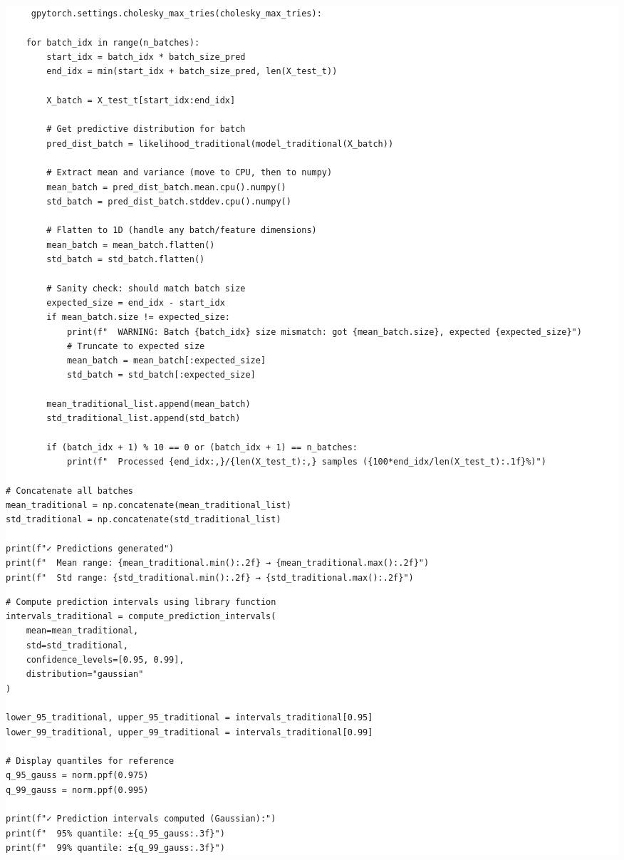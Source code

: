```{code-cell} ipython3
     gpytorch.settings.cholesky_max_tries(cholesky_max_tries):

    for batch_idx in range(n_batches):
        start_idx = batch_idx * batch_size_pred
        end_idx = min(start_idx + batch_size_pred, len(X_test_t))

        X_batch = X_test_t[start_idx:end_idx]

        # Get predictive distribution for batch
        pred_dist_batch = likelihood_traditional(model_traditional(X_batch))

        # Extract mean and variance (move to CPU, then to numpy)
        mean_batch = pred_dist_batch.mean.cpu().numpy()
        std_batch = pred_dist_batch.stddev.cpu().numpy()

        # Flatten to 1D (handle any batch/feature dimensions)
        mean_batch = mean_batch.flatten()
        std_batch = std_batch.flatten()

        # Sanity check: should match batch size
        expected_size = end_idx - start_idx
        if mean_batch.size != expected_size:
            print(f"  WARNING: Batch {batch_idx} size mismatch: got {mean_batch.size}, expected {expected_size}")
            # Truncate to expected size
            mean_batch = mean_batch[:expected_size]
            std_batch = std_batch[:expected_size]

        mean_traditional_list.append(mean_batch)
        std_traditional_list.append(std_batch)

        if (batch_idx + 1) % 10 == 0 or (batch_idx + 1) == n_batches:
            print(f"  Processed {end_idx:,}/{len(X_test_t):,} samples ({100*end_idx/len(X_test_t):.1f}%)")

# Concatenate all batches
mean_traditional = np.concatenate(mean_traditional_list)
std_traditional = np.concatenate(std_traditional_list)

print(f"✓ Predictions generated")
print(f"  Mean range: {mean_traditional.min():.2f} → {mean_traditional.max():.2f}")
print(f"  Std range: {std_traditional.min():.2f} → {std_traditional.max():.2f}")
```

```{code-cell} ipython3
# Compute prediction intervals using library function
intervals_traditional = compute_prediction_intervals(
    mean=mean_traditional,
    std=std_traditional,
    confidence_levels=[0.95, 0.99],
    distribution="gaussian"
)

lower_95_traditional, upper_95_traditional = intervals_traditional[0.95]
lower_99_traditional, upper_99_traditional = intervals_traditional[0.99]

# Display quantiles for reference
q_95_gauss = norm.ppf(0.975)
q_99_gauss = norm.ppf(0.995)

print(f"✓ Prediction intervals computed (Gaussian):")
print(f"  95% quantile: ±{q_95_gauss:.3f}")
print(f"  99% quantile: ±{q_99_gauss:.3f}")
```